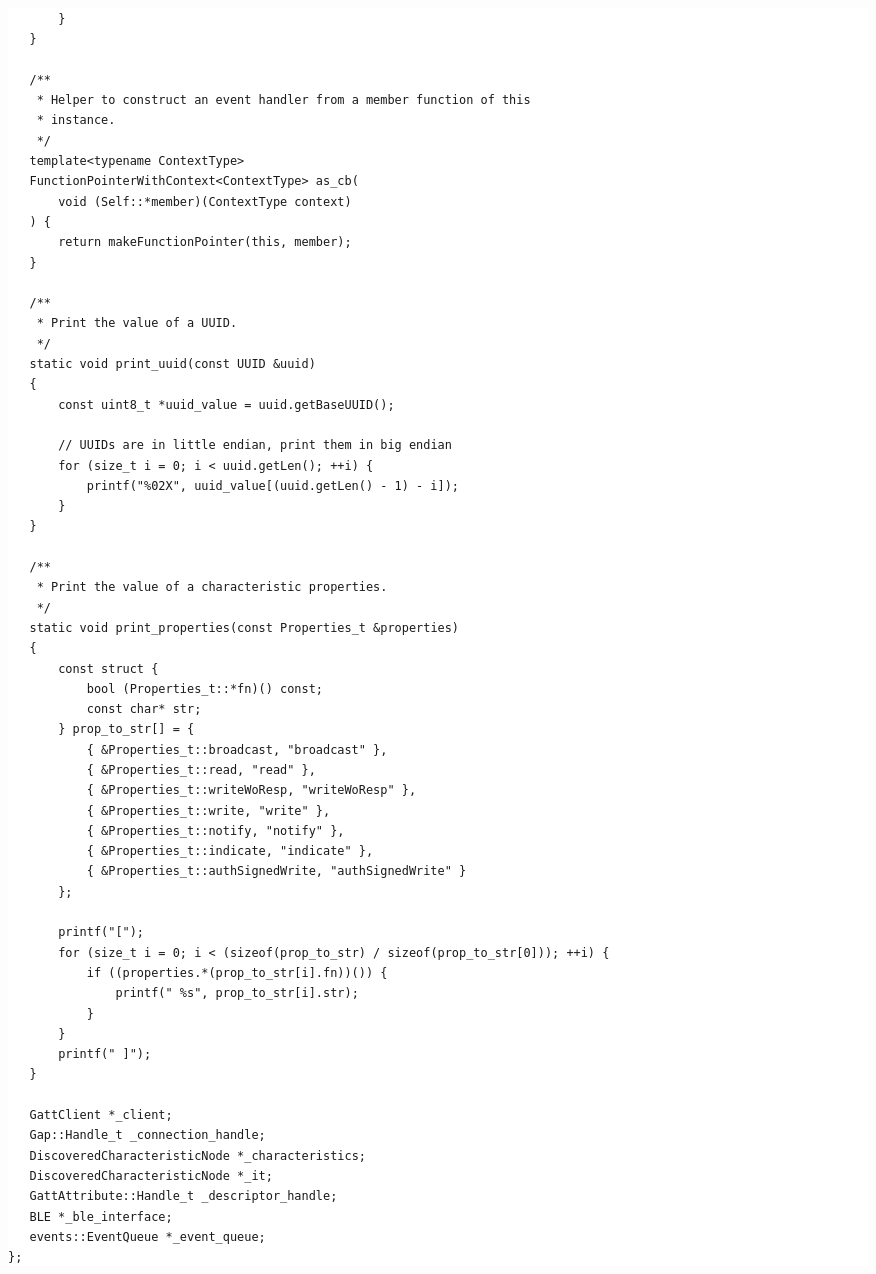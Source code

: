  ```
        }
    }
 
    /**
     * Helper to construct an event handler from a member function of this
     * instance.
     */
    template<typename ContextType>
    FunctionPointerWithContext<ContextType> as_cb(
        void (Self::*member)(ContextType context)
    ) {
        return makeFunctionPointer(this, member);
    }
 
    /**
     * Print the value of a UUID.
     */
    static void print_uuid(const UUID &uuid)
    {
        const uint8_t *uuid_value = uuid.getBaseUUID();
 
        // UUIDs are in little endian, print them in big endian
        for (size_t i = 0; i < uuid.getLen(); ++i) {
            printf("%02X", uuid_value[(uuid.getLen() - 1) - i]);
        }
    }
 
    /**
     * Print the value of a characteristic properties.
     */
    static void print_properties(const Properties_t &properties)
    {
        const struct {
            bool (Properties_t::*fn)() const;
            const char* str;
        } prop_to_str[] = {
            { &Properties_t::broadcast, "broadcast" },
            { &Properties_t::read, "read" },
            { &Properties_t::writeWoResp, "writeWoResp" },
            { &Properties_t::write, "write" },
            { &Properties_t::notify, "notify" },
            { &Properties_t::indicate, "indicate" },
            { &Properties_t::authSignedWrite, "authSignedWrite" }
        };
 
        printf("[");
        for (size_t i = 0; i < (sizeof(prop_to_str) / sizeof(prop_to_str[0])); ++i) {
            if ((properties.*(prop_to_str[i].fn))()) {
                printf(" %s", prop_to_str[i].str);
            }
        }
        printf(" ]");
    }
 
    GattClient *_client;
    Gap::Handle_t _connection_handle;
    DiscoveredCharacteristicNode *_characteristics;
    DiscoveredCharacteristicNode *_it;
    GattAttribute::Handle_t _descriptor_handle;
    BLE *_ble_interface;
    events::EventQueue *_event_queue;
};
 
 ```